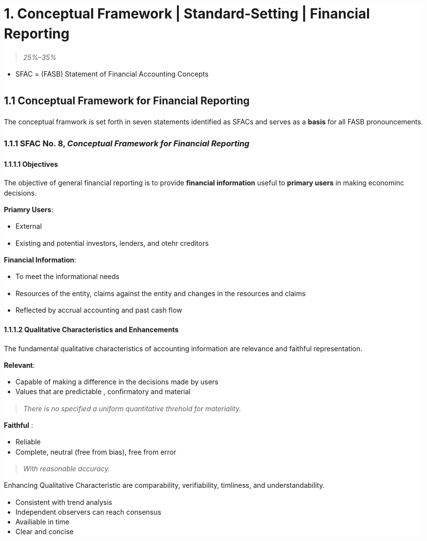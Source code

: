 # 1. Conceptual Framework | Standard‐Setting | Financial Reporting

> *25%–35%*

+ SFAC = (FASB) Statement of Financial Accounting Concepts

## 1.1 Conceptual Framework for Financial Reporting

The conceptual framwork is set forth in seven statements identified as SFACs and serves as a **basis** for all FASB pronouncements.

### 1.1.1 SFAC No. 8, *Conceptual Framework for Financial Reporting*

#### 1.1.1.1 Objectives

The objective of general financial reporting is to provide **financial information** useful to **primary users** in making econominc decisions.

**Priamry Users**:

+ External

+ Existing and potential investors, lenders, and otehr creditors

**Financial Information**:

+ To meet the informational needs

+ Resources of the entity, claims against the entity and changes in the resources and claims 
+ Reflected by accrual accounting and past cash flow

#### 1.1.1.2 Qualitative Characteristics and Enhancements

The fundamental qualitative characteristics of accounting information are relevance and faithful representation.

**Relevant**:

+ Capable of making a difference in the decisions made by users
+ Values that are predictable , confirmatory and material

> *There is no specified a uniform quantitative threhold for materiality.*

**Faithful** :

+ Reliable
+ Complete, neutral (free from bias), free from error

> *With reasonable accuracy.*

Enhancing Qualitative Characteristic are comparability, verifiability, timliness, and understandability.

+ Consistent with trend analysis
+ Independent observers can reach consensus 
+ Availiable in time
+ Clear and concise
